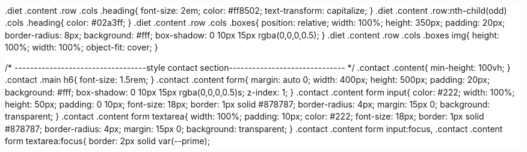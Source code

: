 .diet .content .row .cols .heading{
    font-size: 2em;
    color: #ff8502;
    text-transform: capitalize;
}
.diet .content .row:nth-child(odd)  .cols .heading{
    color: #02a3ff;
}
.diet .content .row .cols .boxes{
    position: relative;
    width: 100%;
    height: 350px;
    padding: 20px;
    border-radius: 8px;
    background: #fff;
    box-shadow: 0 10px 15px rgba(0,0,0,0.5);
}
.diet .content .row .cols .boxes img{
    height: 100%;
    width: 100%;
    object-fit: cover;
}


/* ----------------------------------style contact section------------------------------ */
.contact .content{
    min-height: 100vh;
}
.contact .main h6{
    font-size: 1.5rem;
}
.contact .content form{
    margin: auto 0;
    width: 400px;
    height: 500px;
    padding: 20px;
    background: #fff;
    box-shadow: 0 10px 15px rgba(0,0,0,0.5)s;
    z-index: 1;
}
.contact .content form input{
    color: #222;
    width: 100%;
    height: 50px;
    padding: 0 10px;
    font-size: 18px;
    border: 1px solid #878787;
    border-radius: 4px;
    margin: 15px 0;
    background: transparent;
}
.contact .content form textarea{
    width: 100%;
    padding: 10px;
    color: #222;
    font-size: 18px;
    border: 1px solid #878787;
    border-radius: 4px;
    margin: 15px 0;
    background: transparent;
}
.contact .content form input:focus,
.contact .content form textarea:focus{
    border: 2px solid var(--prime);